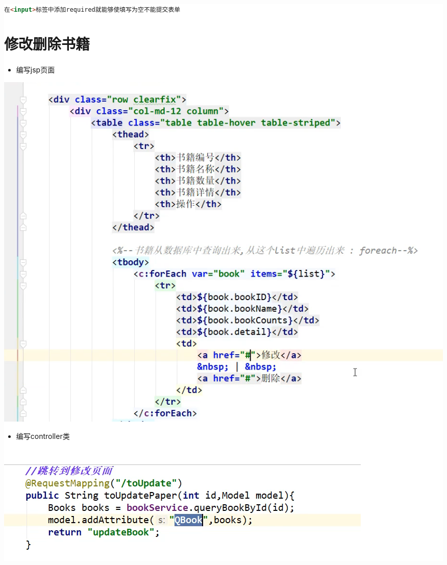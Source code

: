 ```html
在<input>标签中添加required就能够使填写为空不能提交表单
```





# 修改删除书籍

+ 编写jsp页面

![image-20201019102823236](SpringMVCimage/image-20201019102823236.png)

+ 编写controller类

![image-20201019103617810](SpringMVCimage/image-20201019103617810.png)

